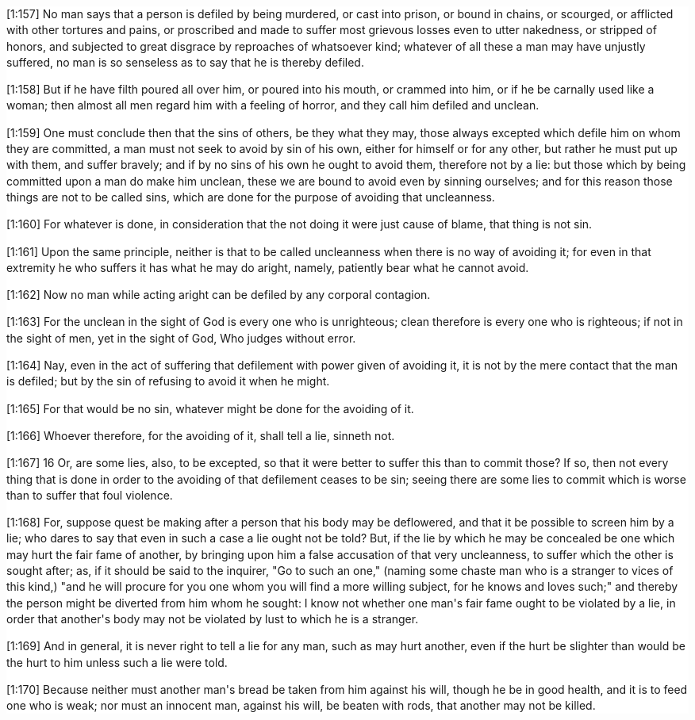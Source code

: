 [1:157] No man says that a person is defiled by being murdered, or cast into prison, or bound in chains, or scourged, or afflicted with other tortures and pains, or proscribed and made to suffer most grievous losses even to utter nakedness, or stripped of honors, and subjected to great disgrace by reproaches of whatsoever kind; whatever of all these a man may have unjustly suffered, no man is so senseless as to say that he is thereby defiled.

[1:158] But if he have filth poured all over him, or poured into his mouth, or crammed into him, or if he be carnally used like a woman; then almost all men regard him with a feeling of horror, and they call him defiled and unclean.

[1:159] One must conclude then that the sins of others, be they what they may, those always excepted which defile him on whom they are committed, a man must not seek to avoid by sin of his own, either for himself or for any other, but rather he must put up with them, and suffer bravely; and if by no sins of his own he ought to avoid them, therefore not by a lie: but those which by being committed upon a man do make him unclean, these we are bound to avoid even by sinning ourselves; and for this reason those things are not to be called sins, which are done for the purpose of avoiding that uncleanness.

[1:160] For whatever is done, in consideration that the not doing it were just cause of blame, that thing is not sin.

[1:161] Upon the same principle, neither is that to be called uncleanness when there is no way of avoiding it; for even in that extremity he who suffers it has what he may do aright, namely, patiently bear what he cannot avoid.

[1:162] Now no man while acting aright can be defiled by any corporal contagion.

[1:163] For the unclean in the sight of God is every one who is unrighteous; clean therefore is every one who is righteous; if not in the sight of men, yet in the sight of God, Who judges without error.

[1:164] Nay, even in the act of suffering that defilement with power given of avoiding it, it is not by the mere contact that the man is defiled; but by the sin of refusing to avoid it when he might.

[1:165] For that would be no sin, whatever might be done for the avoiding of it.

[1:166] Whoever therefore, for the avoiding of it, shall tell a lie, sinneth not.

[1:167] 16  Or, are some lies, also, to be excepted, so that it were better to suffer this than to commit those? If so, then not every thing that is done in order to the avoiding of that defilement ceases to be sin; seeing there are some lies to commit which is worse than to suffer that foul violence.

[1:168] For, suppose quest be making after a person that his body may be deflowered, and that it be possible to screen him by a lie; who dares to say that even in such a case a lie ought not be told? But, if the lie by which he may be concealed be one which may hurt the fair fame of another, by bringing upon him a false accusation of that very uncleanness, to suffer which the other is sought after; as, if it should be said to the inquirer, "Go to such an one," (naming some chaste man who is a stranger to vices of this kind,) "and he will procure for you one whom you will find a more willing subject, for he knows and loves such;" and thereby the person might be diverted from him whom he sought: I know not whether one man's fair fame ought to be violated by a lie, in order that another's body may not be violated by lust to which he is a stranger.

[1:169] And in general, it is never right to tell a lie for any man, such as may hurt another, even if the hurt be slighter than would be the hurt to him unless such a lie were told.

[1:170] Because neither must another man's bread be taken from him against his will, though he be in good health, and it is to feed one who is weak; nor must an innocent man, against his will, be beaten with rods, that another may not be killed.
